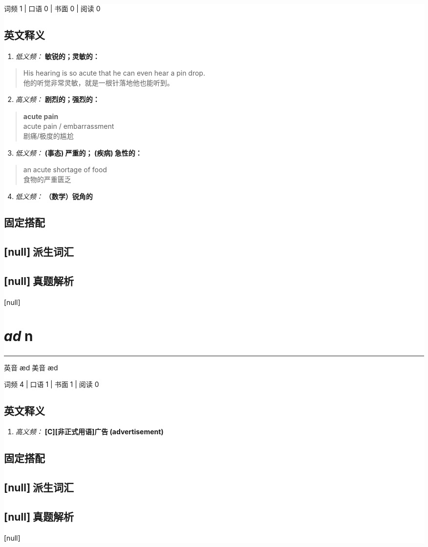 词频 1 | 口语 0 | 书面 0 | 阅读 0


英文释义
---
1. *低义频：* **敏锐的；灵敏的：**  


> His hearing is so acute that he can even hear a pin drop.    
> 他的听觉非常灵敏，就是一根针落地他也能听到。

2. *高义频：* **剧烈的；强烈的：**  


> **acute pain**  
> acute pain / embarrassment   
> 剧痛/极度的尴尬

3. *低义频：* **(事态) 严重的； (疾病) 急性的：**  


> an acute shortage of food   
> 食物的严重匮乏

4. *低义频：* **（数学）锐角的**  


固定搭配
---
[null]
派生词汇
---
[null]
真题解析
---
[null]


# ***ad*** n
---
英音 æd     美音 æd

词频 4 | 口语 1 | 书面 1 | 阅读 0


英文释义
---
1. *高义频：* **[C][非正式用语]广告 (advertisement)**  


固定搭配
---
[null]
派生词汇
---
[null]
真题解析
---
[null]
